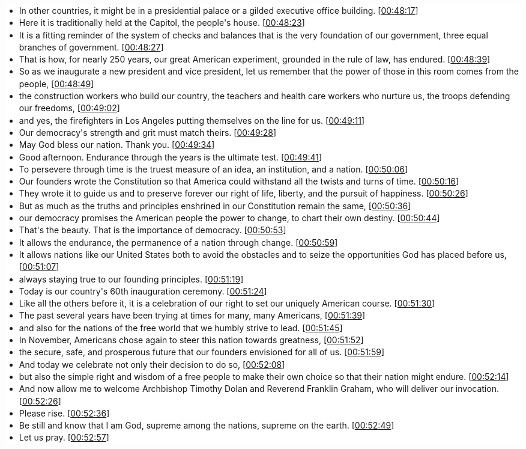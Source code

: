 *  In other countries, it might be in a presidential palace or a gilded executive office building. [[00:48:17](https://www.youtube.com/watch?v=5l_F4Y9QE9o&t=2897.0s)]
*  Here it is traditionally held at the Capitol, the people's house. [[00:48:23](https://www.youtube.com/watch?v=5l_F4Y9QE9o&t=2903.0s)]
*  It is a fitting reminder of the system of checks and balances that is the very foundation of our government, three equal branches of government. [[00:48:27](https://www.youtube.com/watch?v=5l_F4Y9QE9o&t=2907.0s)]
*  That is how, for nearly 250 years, our great American experiment, grounded in the rule of law, has endured. [[00:48:39](https://www.youtube.com/watch?v=5l_F4Y9QE9o&t=2919.0s)]
*  So as we inaugurate a new president and vice president, let us remember that the power of those in this room comes from the people, [[00:48:49](https://www.youtube.com/watch?v=5l_F4Y9QE9o&t=2929.0s)]
*  the construction workers who build our country, the teachers and health care workers who nurture us, the troops defending our freedoms, [[00:49:02](https://www.youtube.com/watch?v=5l_F4Y9QE9o&t=2942.0s)]
*  and yes, the firefighters in Los Angeles putting themselves on the line for us. [[00:49:11](https://www.youtube.com/watch?v=5l_F4Y9QE9o&t=2951.0s)]
*  Our democracy's strength and grit must match theirs. [[00:49:28](https://www.youtube.com/watch?v=5l_F4Y9QE9o&t=2968.0s)]
*  May God bless our nation. Thank you. [[00:49:34](https://www.youtube.com/watch?v=5l_F4Y9QE9o&t=2974.0s)]
*  Good afternoon. Endurance through the years is the ultimate test. [[00:49:41](https://www.youtube.com/watch?v=5l_F4Y9QE9o&t=2981.0s)]
*  To persevere through time is the truest measure of an idea, an institution, and a nation. [[00:50:06](https://www.youtube.com/watch?v=5l_F4Y9QE9o&t=3006.0s)]
*  Our founders wrote the Constitution so that America could withstand all the twists and turns of time. [[00:50:16](https://www.youtube.com/watch?v=5l_F4Y9QE9o&t=3016.0s)]
*  They wrote it to guide us and to preserve forever our right of life, liberty, and the pursuit of happiness. [[00:50:26](https://www.youtube.com/watch?v=5l_F4Y9QE9o&t=3026.0s)]
*  But as much as the truths and principles enshrined in our Constitution remain the same, [[00:50:36](https://www.youtube.com/watch?v=5l_F4Y9QE9o&t=3036.0s)]
*  our democracy promises the American people the power to change, to chart their own destiny. [[00:50:44](https://www.youtube.com/watch?v=5l_F4Y9QE9o&t=3044.0s)]
*  That's the beauty. That is the importance of democracy. [[00:50:53](https://www.youtube.com/watch?v=5l_F4Y9QE9o&t=3053.0s)]
*  It allows the endurance, the permanence of a nation through change. [[00:50:59](https://www.youtube.com/watch?v=5l_F4Y9QE9o&t=3059.0s)]
*  It allows nations like our United States both to avoid the obstacles and to seize the opportunities God has placed before us, [[00:51:07](https://www.youtube.com/watch?v=5l_F4Y9QE9o&t=3067.0s)]
*  always staying true to our founding principles. [[00:51:19](https://www.youtube.com/watch?v=5l_F4Y9QE9o&t=3079.0s)]
*  Today is our country's 60th inauguration ceremony. [[00:51:24](https://www.youtube.com/watch?v=5l_F4Y9QE9o&t=3084.0s)]
*  Like all the others before it, it is a celebration of our right to set our uniquely American course. [[00:51:30](https://www.youtube.com/watch?v=5l_F4Y9QE9o&t=3090.0s)]
*  The past several years have been trying at times for many, many Americans, [[00:51:39](https://www.youtube.com/watch?v=5l_F4Y9QE9o&t=3099.0s)]
*  and also for the nations of the free world that we humbly strive to lead. [[00:51:45](https://www.youtube.com/watch?v=5l_F4Y9QE9o&t=3105.0s)]
*  In November, Americans chose again to steer this nation towards greatness, [[00:51:52](https://www.youtube.com/watch?v=5l_F4Y9QE9o&t=3112.0s)]
*  the secure, safe, and prosperous future that our founders envisioned for all of us. [[00:51:59](https://www.youtube.com/watch?v=5l_F4Y9QE9o&t=3119.0s)]
*  And today we celebrate not only their decision to do so, [[00:52:08](https://www.youtube.com/watch?v=5l_F4Y9QE9o&t=3128.0s)]
*  but also the simple right and wisdom of a free people to make their own choice so that their nation might endure. [[00:52:14](https://www.youtube.com/watch?v=5l_F4Y9QE9o&t=3134.0s)]
*  And now allow me to welcome Archbishop Timothy Dolan and Reverend Franklin Graham, who will deliver our invocation. [[00:52:26](https://www.youtube.com/watch?v=5l_F4Y9QE9o&t=3146.0s)]
*  Please rise. [[00:52:36](https://www.youtube.com/watch?v=5l_F4Y9QE9o&t=3156.0s)]
*  Be still and know that I am God, supreme among the nations, supreme on the earth. [[00:52:49](https://www.youtube.com/watch?v=5l_F4Y9QE9o&t=3169.0s)]
*  Let us pray. [[00:52:57](https://www.youtube.com/watch?v=5l_F4Y9QE9o&t=3177.0s)]